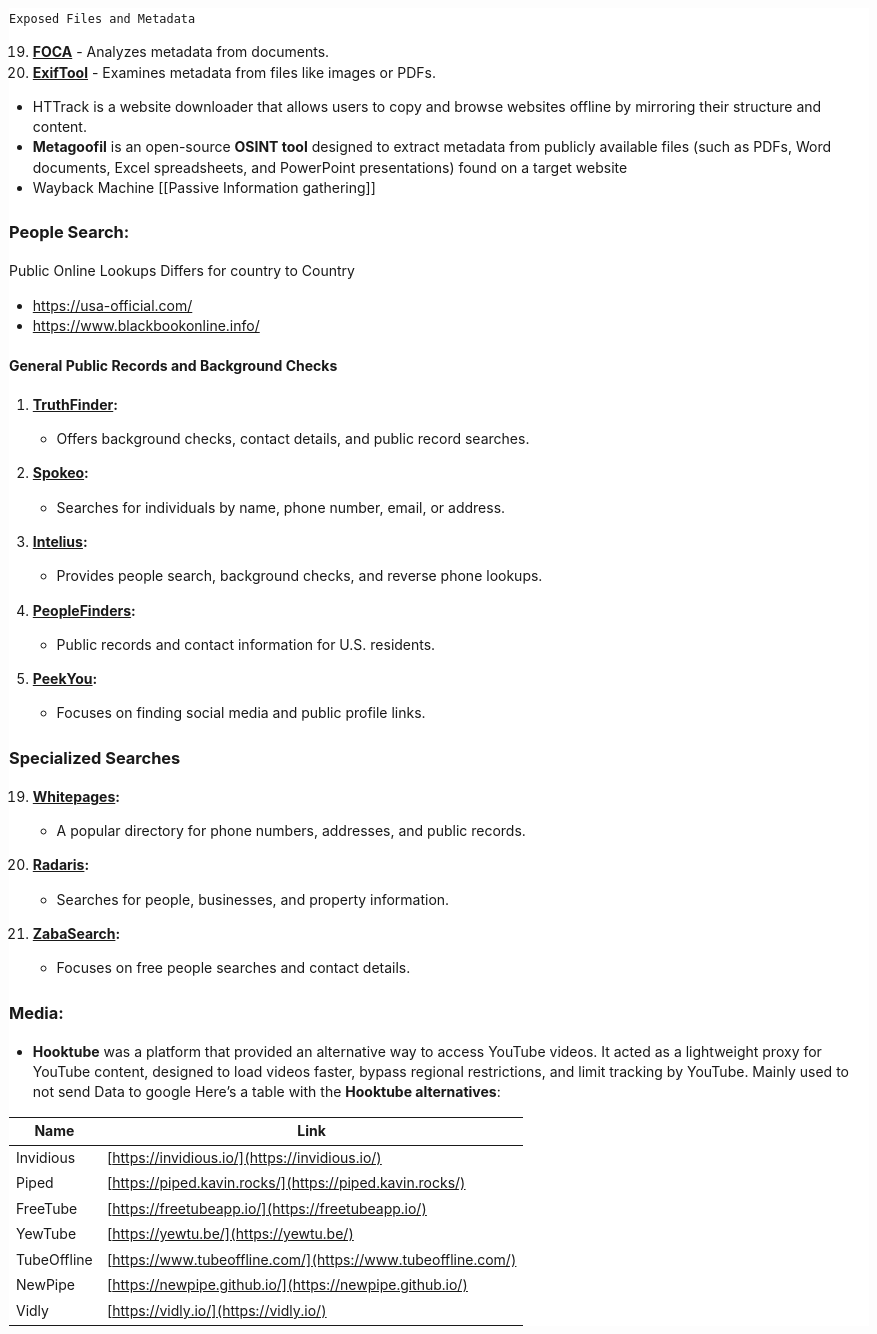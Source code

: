 
	Exposed Files and Metadata

19. [**FOCA**](https://www.elevenpaths.com/labstools/foca) - Analyzes metadata from documents.
20. [**ExifTool**](https://exiftool.org/) - Examines metadata from files like images or PDFs.

- HTTrack is a website downloader that allows users to copy and browse websites offline by mirroring their structure and content.
- **Metagoofil** is an open-source **OSINT tool** designed to extract metadata from publicly available files (such as PDFs, Word documents, Excel spreadsheets, and PowerPoint presentations) found on a target website
- Wayback Machine
		[[Passive Information gathering]]

### People Search:
Public Online Lookups  Differs for country to Country
- https://usa-official.com/
- https://www.blackbookonline.info/
#### General Public Records and Background Checks

1. **[TruthFinder](https://www.truthfinder.com/):**
    
    - Offers background checks, contact details, and public record searches.
2. **[Spokeo](https://www.spokeo.com/):**
    
    - Searches for individuals by name, phone number, email, or address.
3. **[Intelius](https://www.intelius.com/):**
    
    - Provides people search, background checks, and reverse phone lookups.
4. **[PeopleFinders](https://www.peoplefinders.com/):**
    
    - Public records and contact information for U.S. residents.
5. **[PeekYou](https://www.peekyou.com/):**
    
    - Focuses on finding social media and public profile links.

### **Specialized Searches**

19. **[Whitepages](https://www.whitepages.com/):**
    
    - A popular directory for phone numbers, addresses, and public records.
20. **[Radaris](https://radaris.com/):**
    
    - Searches for people, businesses, and property information.
21. **[ZabaSearch](https://www.zabasearch.com/):**
    
    - Focuses on free people searches and contact details.


### Media:
- **Hooktube** was a platform that provided an alternative way to access YouTube videos. It acted as a lightweight proxy for YouTube content, designed to load videos faster, bypass regional restrictions, and limit tracking by YouTube. Mainly used to not send Data to google
	Here’s a table with the **Hooktube alternatives**:

| **Name**    | **Link**                                                     |
| ----------- | ------------------------------------------------------------ |
| Invidious   | [https://invidious.io/](https://invidious.io/)               |
| Piped       | [https://piped.kavin.rocks/](https://piped.kavin.rocks/)     |
| FreeTube    | [https://freetubeapp.io/](https://freetubeapp.io/)           |
| YewTube     | [https://yewtu.be/](https://yewtu.be/)                       |
| TubeOffline | [https://www.tubeoffline.com/](https://www.tubeoffline.com/) |
| NewPipe     | [https://newpipe.github.io/](https://newpipe.github.io/)     |
| Vidly       | [https://vidly.io/](https://vidly.io/)                       |